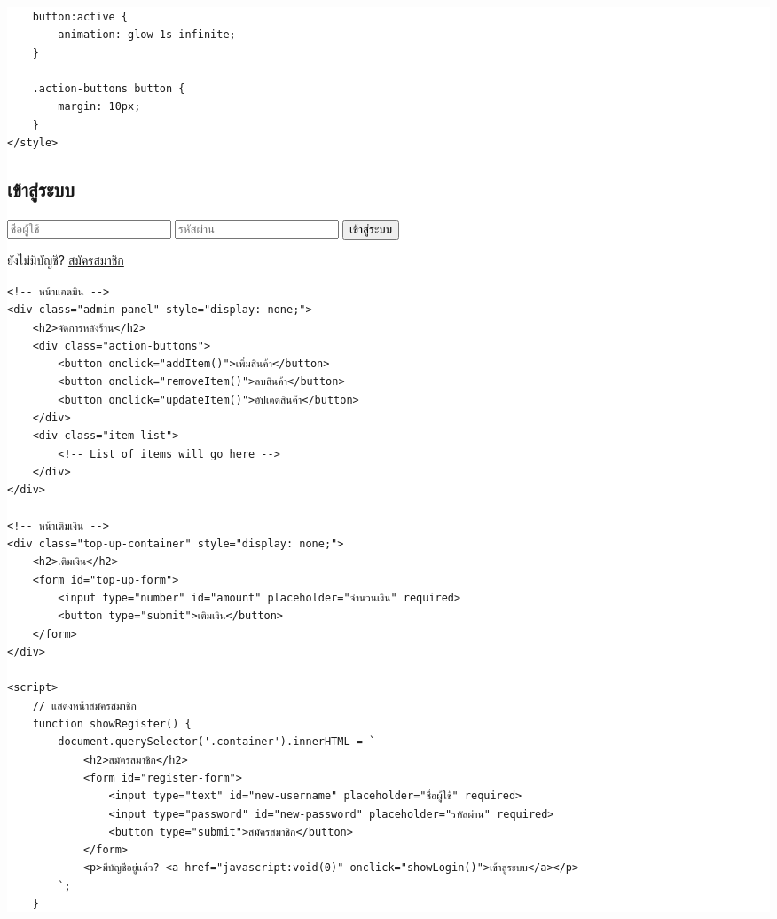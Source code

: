         button:active {
            animation: glow 1s infinite;
        }

        .action-buttons button {
            margin: 10px;
        }
    </style>
</head>
<body>
    <!-- หน้าเข้าสู่ระบบ -->
    <div class="container">
        <h2>เข้าสู่ระบบ</h2>
        <form id="login-form">
            <input type="text" id="username" placeholder="ชื่อผู้ใช้" required>
            <input type="password" id="password" placeholder="รหัสผ่าน" required>
            <button type="submit">เข้าสู่ระบบ</button>
            <p>ยังไม่มีบัญชี? <a href="javascript:void(0)" onclick="showRegister()">สมัครสมาชิก</a></p>
        </form>
    </div>

    <!-- หน้าแอดมิน -->
    <div class="admin-panel" style="display: none;">
        <h2>จัดการหลังร้าน</h2>
        <div class="action-buttons">
            <button onclick="addItem()">เพิ่มสินค้า</button>
            <button onclick="removeItem()">ลบสินค้า</button>
            <button onclick="updateItem()">อัปเดตสินค้า</button>
        </div>
        <div class="item-list">
            <!-- List of items will go here -->
        </div>
    </div>

    <!-- หน้าเติมเงิน -->
    <div class="top-up-container" style="display: none;">
        <h2>เติมเงิน</h2>
        <form id="top-up-form">
            <input type="number" id="amount" placeholder="จำนวนเงิน" required>
            <button type="submit">เติมเงิน</button>
        </form>
    </div>

    <script>
        // แสดงหน้าสมัครสมาชิก
        function showRegister() {
            document.querySelector('.container').innerHTML = `
                <h2>สมัครสมาชิก</h2>
                <form id="register-form">
                    <input type="text" id="new-username" placeholder="ชื่อผู้ใช้" required>
                    <input type="password" id="new-password" placeholder="รหัสผ่าน" required>
                    <button type="submit">สมัครสมาชิก</button>
                </form>
                <p>มีบัญชีอยู่แล้ว? <a href="javascript:void(0)" onclick="showLogin()">เข้าสู่ระบบ</a></p>
            `;
        }
